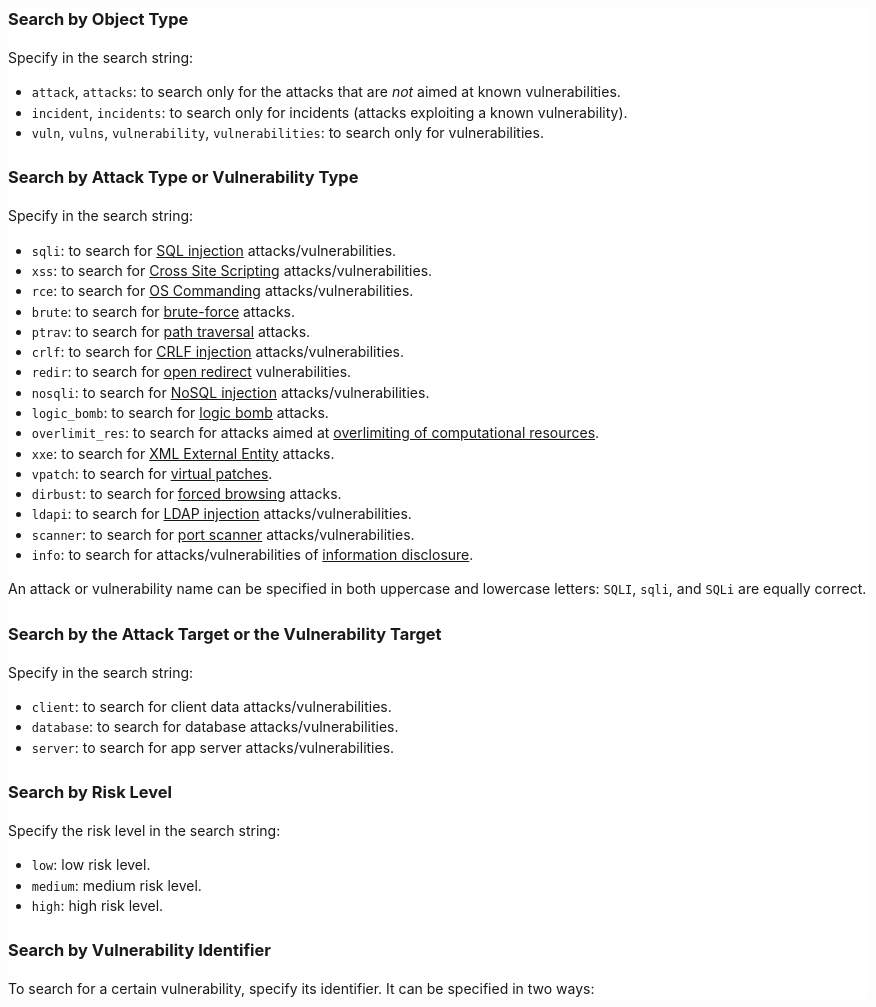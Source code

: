 ### Search by Object Type   

Specify in the search string:

* `attack`, `attacks`: to search only for the attacks that are *not* aimed at known vulnerabilities.
* `incident`, `incidents`: to search only for incidents (attacks exploiting a known vulnerability).
* `vuln`, `vulns`, `vulnerability`, `vulnerabilities`: to search only for vulnerabilities.

### Search by Attack Type or Vulnerability Type

Specify in the search string:

* `sqli`: to search for [SQL injection][al-sqli] attacks/vulnerabilities.
* `xss`: to search for [Cross Site Scripting][al-xss] attacks/vulnerabilities.
* `rce`: to search for [OS Commanding][al-rce] attacks/vulnerabilities.
* `brute`: to search for [brute-force][al-brute-force] attacks.
* `ptrav`: to search for [path traversal][al-path-traversal] attacks.
* `crlf`: to search for [CRLF injection][al-crlf] attacks/vulnerabilities.
* `redir`: to search for [open redirect][al-open-redirect] vulnerabilities.
* `nosqli`: to search for [NoSQL injection][al-nosqli] attacks/vulnerabilities.
* `logic_bomb`: to search for [logic bomb][al-logic-bomb] attacks.
* `overlimit_res`: to search for attacks aimed at [overlimiting of computational resources][al-overlimit].
* `xxe`: to search for [XML External Entity][al-xxe] attacks.
* `vpatch`: to search for [virtual patches][al-virtual-patch].
* `dirbust`: to search for [forced browsing][al-forced-browsing] attacks.
* `ldapi`: to search for [LDAP injection][al-ldapi] attacks/vulnerabilities.
* `scanner`: to search for [port scanner][al-port-scanner] attacks/vulnerabilities.
* `info`: to search for attacks/vulnerabilities of [information disclosure][al-infoleak].

An attack or vulnerability name can be specified in both uppercase and lowercase letters: `SQLI`, `sqli`, and `SQLi` are equally correct.

### Search by the Attack Target or the Vulnerability Target

Specify in the search string:

* `client`: to search for client data attacks/vulnerabilities.
* `database`: to search for database attacks/vulnerabilities.
* `server`: to search for app server attacks/vulnerabilities.

### Search by Risk Level

Specify the risk level in the search string:

* `low`: low risk level.
* `medium`: medium risk level.
* `high`: high risk level.

### Search by Vulnerability Identifier

To search for a certain vulnerability, specify its identifier. It can be specified in two ways:


[link-using-filters]:       use-filter.md
[anchor1]:      #search-by-object-type
[anchor2]:      #search-by-attack-type-or-vulnerability-type
[anchor3]:      #search-by-the-attack-target-or-the-vulnerability-target
[anchor4]:      #search-by-risk-level
[anchor5]:      #search-by-vulnerability-identifier
[anchor6]:      #search-by-vulnerability-status
[anchor7]:      #search-by-event-time
[anchor8]:      #search-by-ip-address
[anchor9]:      #search-by-server-response-status
[anchor10]:     #search-by-server-response-size
[anchor11]:     #search-by-http-request-method
[anchor12]:     #search-by-domain
[anchor13]:     #search-by-path
[anchor14]:     #search-by-parameter
[anchor15]:     #search-by-request-identifier
[al-sqli]:                ../../attacks-vulns-list.md#sql-injection
[al-xss]:                 ../../attacks-vulns-list.md#cross-site-scripting-xss
[al-rce]:                 ../../attacks-vulns-list.md#remote-code-execution-rce
[al-brute-force]:         ../../attacks-vulns-list.md#brute-force-attack
[al-path-traversal]:      ../../attacks-vulns-list.md#path-traversal
[al-crlf]:                ../../attacks-vulns-list.md#crlf-injection
[al-open-redirect]:       ../../attacks-vulns-list.md#open-redirect
[al-nosqli]:              ../../attacks-vulns-list.md#nosql-injection
[al-logic-bomb]:          ../../attacks-vulns-list.md#logic-bomb
[al-xxe]:                 ../../attacks-vulns-list.md#attack-on-xml-external-entity-xxe
[al-virtual-patch]:       ../../attacks-vulns-list.md#virtual-patch
[al-forced-browsing]:     ../../attacks-vulns-list.md#forced-browsing
[al-ldapi]:               ../../attacks-vulns-list.md#ldap-injection
[al-port-scanner]:        ../../attacks-vulns-list.md#resource-scanning
[al-infoleak]:            ../../attacks-vulns-list.md#information-exposure
[al-overlimit]:           ../../attacks-vulns-list.md#overlimiting-of-computational-resources